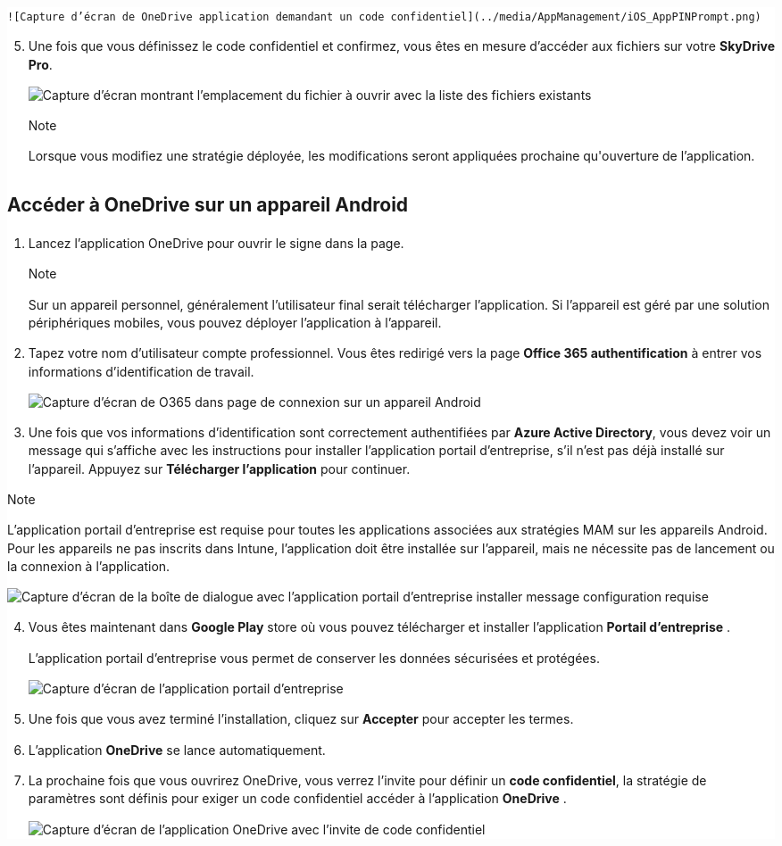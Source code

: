     ![Capture d’écran de OneDrive application demandant un code confidentiel](../media/AppManagement/iOS_AppPINPrompt.png)

5.  Une fois que vous définissez le code confidentiel et confirmez, vous êtes en mesure d’accéder aux fichiers sur votre **SkyDrive Pro**.

    ![Capture d’écran montrant l’emplacement du fichier à ouvrir avec la liste des fichiers existants](../media/AppManagement/iOS_OneDriveSuccess.png)

    > [!NOTE]
    > Lorsque vous modifiez une stratégie déployée, les modifications seront appliquées prochaine qu'ouverture de l’application.

##  Accéder à OneDrive sur un appareil Android

1.  Lancez l’application OneDrive pour ouvrir le signe dans la page.

    > [!NOTE]
    > Sur un appareil personnel, généralement l’utilisateur final serait télécharger l’application.  Si l’appareil est géré par une solution périphériques mobiles, vous pouvez déployer l’application à l’appareil.

2.  Tapez votre nom d’utilisateur compte professionnel. Vous êtes redirigé vers la page **Office 365 authentification** à entrer vos informations d’identification de travail.

    ![Capture d’écran de O365 dans page de connexion sur un appareil Android](../media/AppManagement/Android_O365SignInPage.png)

3.  Une fois que vos informations d’identification sont correctement authentifiées par **Azure Active Directory**, vous devez voir un message qui s’affiche avec les instructions pour installer l’application portail d’entreprise, s’il n’est pas déjà installé sur l’appareil.  Appuyez sur **Télécharger l’application** pour continuer.

>[!NOTE]
>L’application portail d’entreprise est requise pour toutes les applications associées aux stratégies MAM sur les appareils Android. Pour les appareils ne pas inscrits dans Intune, l’application doit être installée sur l’appareil, mais ne nécessite pas de lancement ou la connexion à l’application.  


  ![Capture d’écran de la boîte de dialogue avec l’application portail d’entreprise installer message configuration requise](../media/AppManagement/Android_CompanyPortalMessage.png)

4.  Vous êtes maintenant dans **Google Play** store où vous pouvez télécharger et installer l’application **Portail d’entreprise** .

    L’application portail d’entreprise vous permet de conserver les données sécurisées et protégées.

    ![Capture d’écran de l’application portail d’entreprise](../media/AppManagement/Android_CompanyPortalInstall.png)

5.  Une fois que vous avez terminé l’installation, cliquez sur **Accepter** pour accepter les termes.

6.  L’application **OneDrive** se lance automatiquement.

7.  La prochaine fois que vous ouvrirez OneDrive, vous verrez l’invite pour définir un **code confidentiel**, la stratégie de paramètres sont définis pour exiger un code confidentiel accéder à l’application **OneDrive** .

    ![Capture d’écran de l’application OneDrive avec l’invite de code confidentiel](../media/AppManagement/Android_OneDriveSetPIN.png)
